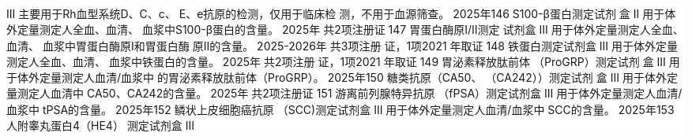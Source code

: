 Ⅲ
主要用于Rh血型系统D、C、c、
E、e抗原的检测，仅用于临床检
测，不用于血源筛查。
2025年146
S100-β蛋白测定试剂
盒
II
用于体外定量测定人全血、血清、
血浆中S100-β蛋白的含量。
2025年
共2项注册证
147
胃蛋白酶原Ⅰ/Ⅱ测定
试剂盒
Ⅲ
用于体外定量测定人全血、血清、
血浆中胃蛋白酶原Ⅰ和胃蛋白酶
原Ⅱ的含量。
2025-2026年
共3项注册
证，1项2021
年取证
148
铁蛋白测定试剂盒
Ⅲ
用于体外定量测定人全血、血清、
血浆中铁蛋白的含量。
2025年
共2项注册
证，1项2021
年取证
149
胃泌素释放肽前体
（ProGRP）测定试剂
盒
Ⅲ
用于体外定量测定人血清/血浆中
的胃泌素释放肽前体（ProGRP）。
2025年150
糖类抗原（CA50、
（CA242））测定试剂
盒
Ⅲ
用于体外定量测定人血清中
CA50、CA242的含量。
2025年
共2项注册证
151
游离前列腺特异抗原
（fPSA）测定试剂盒
Ⅲ
用于体外定量测定人血清/血浆中
tPSA的含量。
2025年152
鳞状上皮细胞癌抗原
（SCC)测定试剂盒
Ⅲ
用于体外定量测定人血清/血浆中
SCC的含量。
2025年153
人附睾丸蛋白4（HE4）
测定试剂盒
Ⅲ